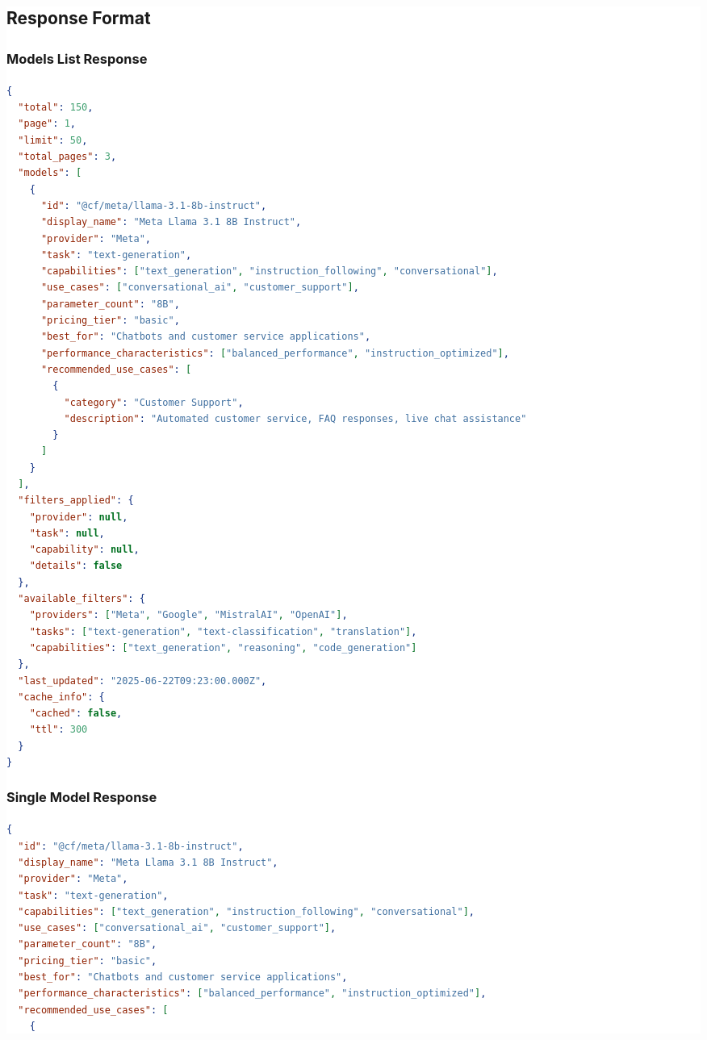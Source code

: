 ## Response Format

### Models List Response
```json
{
  "total": 150,
  "page": 1,
  "limit": 50,
  "total_pages": 3,
  "models": [
    {
      "id": "@cf/meta/llama-3.1-8b-instruct",
      "display_name": "Meta Llama 3.1 8B Instruct",
      "provider": "Meta",
      "task": "text-generation",
      "capabilities": ["text_generation", "instruction_following", "conversational"],
      "use_cases": ["conversational_ai", "customer_support"],
      "parameter_count": "8B",
      "pricing_tier": "basic",
      "best_for": "Chatbots and customer service applications",
      "performance_characteristics": ["balanced_performance", "instruction_optimized"],
      "recommended_use_cases": [
        {
          "category": "Customer Support",
          "description": "Automated customer service, FAQ responses, live chat assistance"
        }
      ]
    }
  ],
  "filters_applied": {
    "provider": null,
    "task": null,
    "capability": null,
    "details": false
  },
  "available_filters": {
    "providers": ["Meta", "Google", "MistralAI", "OpenAI"],
    "tasks": ["text-generation", "text-classification", "translation"],
    "capabilities": ["text_generation", "reasoning", "code_generation"]
  },
  "last_updated": "2025-06-22T09:23:00.000Z",
  "cache_info": {
    "cached": false,
    "ttl": 300
  }
}
```

### Single Model Response
```json
{
  "id": "@cf/meta/llama-3.1-8b-instruct",
  "display_name": "Meta Llama 3.1 8B Instruct",
  "provider": "Meta",
  "task": "text-generation",
  "capabilities": ["text_generation", "instruction_following", "conversational"],
  "use_cases": ["conversational_ai", "customer_support"],
  "parameter_count": "8B",
  "pricing_tier": "basic",
  "best_for": "Chatbots and customer service applications",
  "performance_characteristics": ["balanced_performance", "instruction_optimized"],
  "recommended_use_cases": [
    {
```